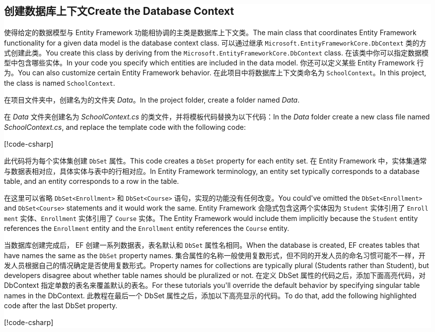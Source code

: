 ## <a name="create-the-database-context"></a><span data-ttu-id="ce3f1-201">创建数据库上下文</span><span class="sxs-lookup"><span data-stu-id="ce3f1-201">Create the Database Context</span></span>

<span data-ttu-id="ce3f1-202">使得给定的数据模型与 Entity Framework 功能相协调的主类是数据库上下文类。</span><span class="sxs-lookup"><span data-stu-id="ce3f1-202">The main class that coordinates Entity Framework functionality for a given data model is the database context class.</span></span> <span data-ttu-id="ce3f1-203">可以通过继承 `Microsoft.EntityFrameworkCore.DbContext` 类的方式创建此类。</span><span class="sxs-lookup"><span data-stu-id="ce3f1-203">You create this class by deriving from the `Microsoft.EntityFrameworkCore.DbContext` class.</span></span> <span data-ttu-id="ce3f1-204">在该类中你可以指定数据模型中包含哪些实体。</span><span class="sxs-lookup"><span data-stu-id="ce3f1-204">In your code you specify which entities are included in the data model.</span></span> <span data-ttu-id="ce3f1-205">你还可以定义某些 Entity Framework 行为。</span><span class="sxs-lookup"><span data-stu-id="ce3f1-205">You can also customize certain Entity Framework behavior.</span></span> <span data-ttu-id="ce3f1-206">在此项目中将数据库上下文类命名为 `SchoolContext`。</span><span class="sxs-lookup"><span data-stu-id="ce3f1-206">In this project, the class is named `SchoolContext`.</span></span>

<span data-ttu-id="ce3f1-207">在项目文件夹中，创建名为的文件夹 *Data*。</span><span class="sxs-lookup"><span data-stu-id="ce3f1-207">In the project folder, create a folder named *Data*.</span></span>

<span data-ttu-id="ce3f1-208">在 *Data* 文件夹创建名为 *SchoolContext.cs* 的类文件，并将模板代码替换为以下代码：</span><span class="sxs-lookup"><span data-stu-id="ce3f1-208">In the *Data* folder create a new class file named *SchoolContext.cs*, and replace the template code with the following code:</span></span>

[!code-csharp[](intro/samples/cu/Data/SchoolContext.cs?name=snippet_Intro)]

<span data-ttu-id="ce3f1-209">此代码将为每个实体集创建 `DbSet` 属性。</span><span class="sxs-lookup"><span data-stu-id="ce3f1-209">This code creates a `DbSet` property for each entity set.</span></span> <span data-ttu-id="ce3f1-210">在 Entity Framework 中，实体集通常与数据表相对应，具体实体与表中的行相对应。</span><span class="sxs-lookup"><span data-stu-id="ce3f1-210">In Entity Framework terminology, an entity set typically corresponds to a database table, and an entity corresponds to a row in the table.</span></span>

<span data-ttu-id="ce3f1-211">在这里可以省略 `DbSet<Enrollment>` 和 `DbSet<Course>` 语句，实现的功能没有任何改变。</span><span class="sxs-lookup"><span data-stu-id="ce3f1-211">You could've omitted the `DbSet<Enrollment>` and `DbSet<Course>` statements and it would work the same.</span></span> <span data-ttu-id="ce3f1-212">Entity Framework 会隐式包含这两个实体因为 `Student` 实体引用了 `Enrollment` 实体、`Enrollment` 实体引用了 `Course` 实体。</span><span class="sxs-lookup"><span data-stu-id="ce3f1-212">The Entity Framework would include them implicitly because the `Student` entity references the `Enrollment` entity and the `Enrollment` entity references the `Course` entity.</span></span>

<span data-ttu-id="ce3f1-213">当数据库创建完成后， EF 创建一系列数据表，表名默认和 `DbSet` 属性名相同。</span><span class="sxs-lookup"><span data-stu-id="ce3f1-213">When the database is created, EF creates tables that have names the same as the `DbSet` property names.</span></span> <span data-ttu-id="ce3f1-214">集合属性的名称一般使用复数形式，但不同的开发人员的命名习惯可能不一样，开发人员根据自己的情况确定是否使用复数形式。</span><span class="sxs-lookup"><span data-stu-id="ce3f1-214">Property names for collections are typically plural (Students rather than Student), but developers disagree about whether table names should be pluralized or not.</span></span> <span data-ttu-id="ce3f1-215">在定义 DbSet 属性的代码之后，添加下面高亮代码，对 DbContext 指定单数的表名来覆盖默认的表名。</span><span class="sxs-lookup"><span data-stu-id="ce3f1-215">For these tutorials you'll override the default behavior by specifying singular table names in the DbContext.</span></span> <span data-ttu-id="ce3f1-216">此教程在最后一个 DbSet 属性之后，添加以下高亮显示的代码。</span><span class="sxs-lookup"><span data-stu-id="ce3f1-216">To do that, add the following highlighted code after the last DbSet property.</span></span>

[!code-csharp[](intro/samples/cu/Data/SchoolContext.cs?name=snippet_TableNames&highlight=16-21)]
